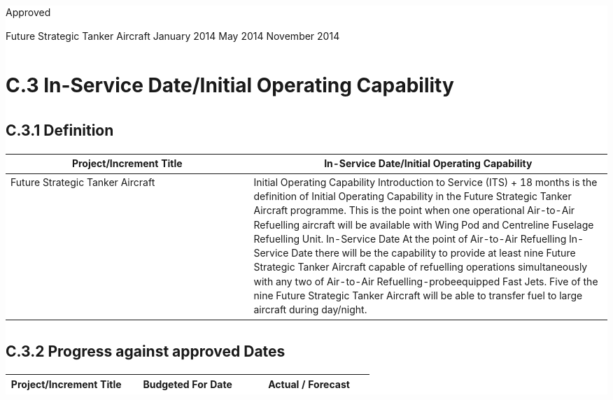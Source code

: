 Approved</th>
</tr>
</thead>
<tbody>
<tr>
<td>Future Strategic Tanker Aircraft</td>
<td>January 2014</td>
<td>May 2014</td>
<td>
November 2014
</td>
</tr>
</tbody>
</table>

# C.3 In-Service Date/Initial Operating Capability

## C.3.1 Definition

<table>
<colgroup>
<col style="width: 40%" />
<col style="width: 59%" />
</colgroup>
<thead>
<tr>
<th>Project/Increment Title</th>
<th>In-Service Date/Initial Operating Capability</th>
</tr>
</thead>
<tbody>
<tr>
<td>Future Strategic Tanker Aircraft</td>
<td>Initial Operating Capability Introduction to Service (ITS) + 18 months is the definition of Initial Operating Capability in the Future Strategic Tanker Aircraft programme. This is the point when one operational Air-to-Air Refuelling aircraft will be available with Wing Pod and Centreline Fuselage Refuelling Unit. In-Service Date At the point of Air-to-Air Refuelling In-Service Date there will be the capability to provide at least nine Future Strategic Tanker Aircraft capable of refuelling operations simultaneously with any two of Air-to-Air Refuelling-probeequipped Fast Jets. Five of the nine Future Strategic Tanker Aircraft will be able to transfer fuel to large aircraft during day/night.</td>
</tr>
</tbody>
</table>

## C.3.2 Progress against approved Dates

<table style="width:100%;">
<colgroup>
<col style="width: 20%" />
<col style="width: 20%" />
<col style="width: 20%" />
<col style="width: 19%" />
<col style="width: 20%" />
</colgroup>
<thead>
<tr>
<th>Project/Increment Title</th>
<th>Budgeted For Date</th>
<th>
Actual / Forecast
